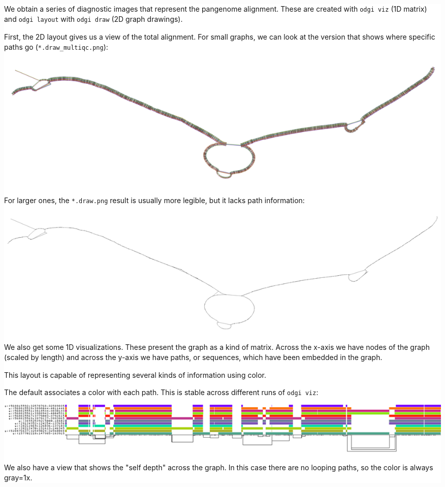 We obtain a series of diagnostic images that represent the pangenome alignment. These are created with `odgi viz` (1D matrix) and `odgi layout` with `odgi draw` (2D graph drawings).

First, the 2D layout gives us a view of the total alignment. For small graphs, we can look at the version that shows where specific paths go (`*.draw_multiqc.png`):

![draw_multiqc.png](https://raw.githubusercontent.com/pangenome/hprc-workshop/main/DRB1_3123.1/DRB1-3123.fa.gz.510a9ad.417fcdf.9c6ea4f.smooth.final.og.lay.draw_multiqc.png)

For larger ones, the `*.draw.png` result is usually more legible, but it lacks path information:

![draw.png](https://raw.githubusercontent.com/pangenome/hprc-workshop/main/DRB1_3123.1/DRB1-3123.fa.gz.510a9ad.417fcdf.9c6ea4f.smooth.final.og.lay.draw.png)

We also get some 1D visualizations. These present the graph as a kind of matrix. Across the x-axis we have nodes of the graph (scaled by length) and across the y-axis we have paths, or sequences, which have been embedded in the graph.

This layout is capable of representing several kinds of information using color.

The default associates a color with each path. This is stable across different runs of `odgi viz`:

![viz_multiqc.png](https://raw.githubusercontent.com/pangenome/hprc-workshop/main/DRB1_3123.1/DRB1-3123.fa.gz.510a9ad.417fcdf.9c6ea4f.smooth.final.og.viz_multiqc.png)

We also have a view that shows the "self depth" across the graph.
In this case there are no looping paths, so the color is always gray=1x.
